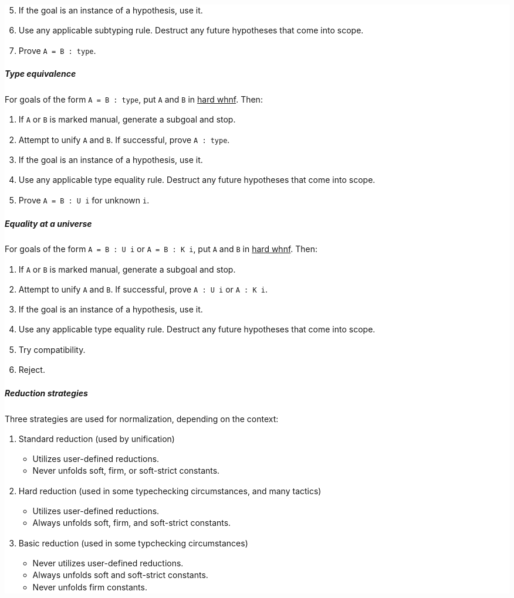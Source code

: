 5. If the goal is an instance of a hypothesis, use it.

6. Use any applicable subtyping rule.  Destruct any future
   hypotheses that come into scope.

7. Prove `A = B : type`.


##### Type equivalence

For goals of the form `A = B : type`, put `A` and `B` in 
[hard whnf](#reduction-strategies).  Then:

1. If `A` or `B` is marked manual, generate a subgoal and stop.

2. Attempt to unify `A` and `B`.  If successful, prove `A : type`.

3. If the goal is an instance of a hypothesis, use it.

4. Use any applicable type equality rule.  Destruct any future
   hypotheses that come into scope.

5. Prove `A = B : U i` for unknown `i`.


##### Equality at a universe

For goals of the form `A = B : U i` or `A = B : K i`, put `A` and `B`
in [hard whnf](#reduction-strategies).  Then:

1. If `A` or `B` is marked manual, generate a subgoal and stop.

2. Attempt to unify `A` and `B`.  If successful, prove `A : U i` or 
   `A : K i`.

3. If the goal is an instance of a hypothesis, use it.

4. Use any applicable type equality rule.  Destruct any future
   hypotheses that come into scope.

5. Try compatibility.

6. Reject.



##### Reduction strategies

Three strategies are used for normalization, depending on the context:

1. Standard reduction (used by unification)

   - Utilizes user-defined reductions.
   - Never unfolds soft, firm, or soft-strict constants.

2. Hard reduction (used in some typechecking circumstances, and many tactics)

   - Utilizes user-defined reductions.
   - Always unfolds soft, firm, and soft-strict constants.

3. Basic reduction (used in some typchecking circumstances)

   - Never utilizes user-defined reductions.
   - Always unfolds soft and soft-strict constants.
   - Never unfolds firm constants.
